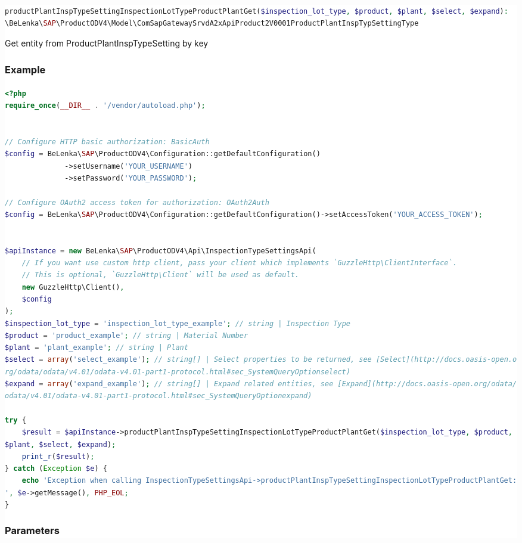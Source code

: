 ```php
productPlantInspTypeSettingInspectionLotTypeProductPlantGet($inspection_lot_type, $product, $plant, $select, $expand): \BeLenka\SAP\ProductODV4\Model\ComSapGatewaySrvdA2xApiProduct2V0001ProductPlantInspTypSettingType
```

Get entity from ProductPlantInspTypeSetting by key

### Example

```php
<?php
require_once(__DIR__ . '/vendor/autoload.php');


// Configure HTTP basic authorization: BasicAuth
$config = BeLenka\SAP\ProductODV4\Configuration::getDefaultConfiguration()
              ->setUsername('YOUR_USERNAME')
              ->setPassword('YOUR_PASSWORD');

// Configure OAuth2 access token for authorization: OAuth2Auth
$config = BeLenka\SAP\ProductODV4\Configuration::getDefaultConfiguration()->setAccessToken('YOUR_ACCESS_TOKEN');


$apiInstance = new BeLenka\SAP\ProductODV4\Api\InspectionTypeSettingsApi(
    // If you want use custom http client, pass your client which implements `GuzzleHttp\ClientInterface`.
    // This is optional, `GuzzleHttp\Client` will be used as default.
    new GuzzleHttp\Client(),
    $config
);
$inspection_lot_type = 'inspection_lot_type_example'; // string | Inspection Type
$product = 'product_example'; // string | Material Number
$plant = 'plant_example'; // string | Plant
$select = array('select_example'); // string[] | Select properties to be returned, see [Select](http://docs.oasis-open.org/odata/odata/v4.01/odata-v4.01-part1-protocol.html#sec_SystemQueryOptionselect)
$expand = array('expand_example'); // string[] | Expand related entities, see [Expand](http://docs.oasis-open.org/odata/odata/v4.01/odata-v4.01-part1-protocol.html#sec_SystemQueryOptionexpand)

try {
    $result = $apiInstance->productPlantInspTypeSettingInspectionLotTypeProductPlantGet($inspection_lot_type, $product, $plant, $select, $expand);
    print_r($result);
} catch (Exception $e) {
    echo 'Exception when calling InspectionTypeSettingsApi->productPlantInspTypeSettingInspectionLotTypeProductPlantGet: ', $e->getMessage(), PHP_EOL;
}
```

### Parameters
